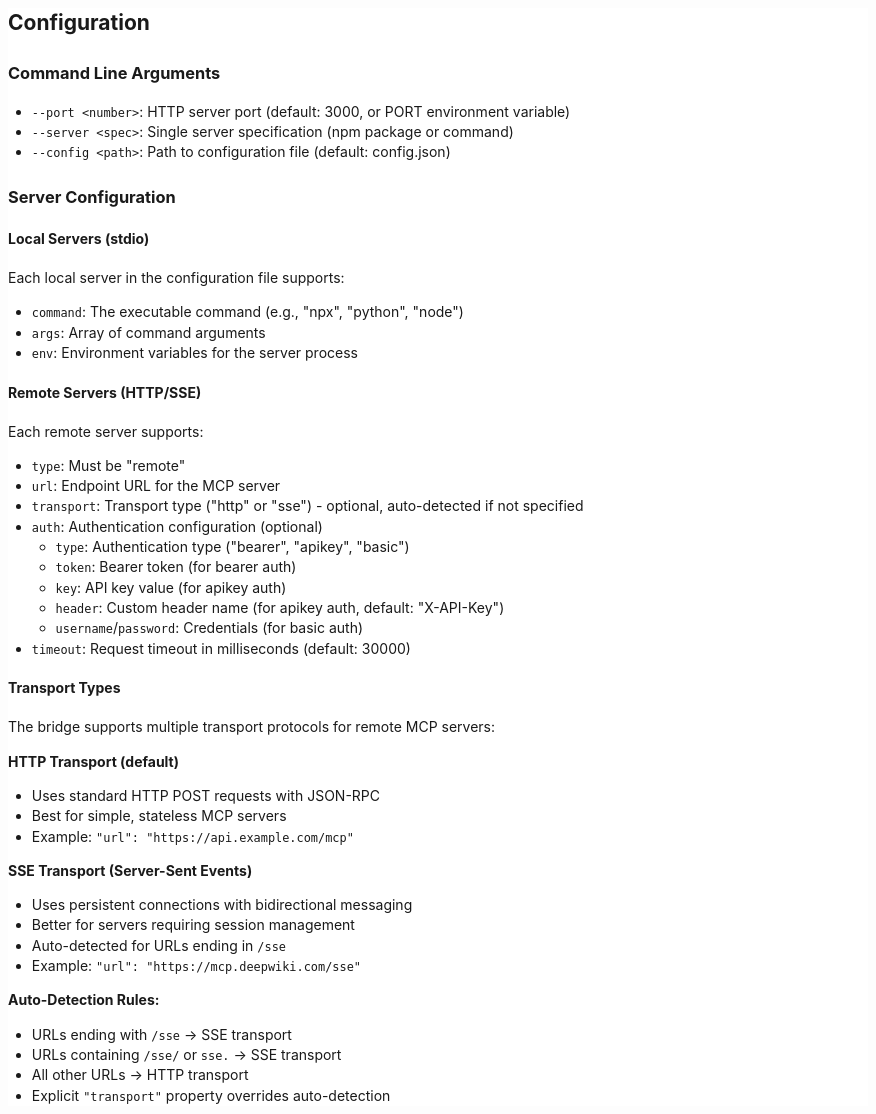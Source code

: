 ```json
```

## Configuration

### Command Line Arguments

- `--port <number>`: HTTP server port (default: 3000, or PORT environment variable)
- `--server <spec>`: Single server specification (npm package or command)
- `--config <path>`: Path to configuration file (default: config.json)

### Server Configuration

#### Local Servers (stdio)

Each local server in the configuration file supports:

- `command`: The executable command (e.g., "npx", "python", "node")
- `args`: Array of command arguments
- `env`: Environment variables for the server process

#### Remote Servers (HTTP/SSE)

Each remote server supports:

- `type`: Must be "remote"
- `url`: Endpoint URL for the MCP server
- `transport`: Transport type ("http" or "sse") - optional, auto-detected if not specified
- `auth`: Authentication configuration (optional)
  - `type`: Authentication type ("bearer", "apikey", "basic")
  - `token`: Bearer token (for bearer auth)
  - `key`: API key value (for apikey auth)
  - `header`: Custom header name (for apikey auth, default: "X-API-Key")
  - `username`/`password`: Credentials (for basic auth)
- `timeout`: Request timeout in milliseconds (default: 30000)

#### Transport Types

The bridge supports multiple transport protocols for remote MCP servers:

**HTTP Transport (default)**
- Uses standard HTTP POST requests with JSON-RPC
- Best for simple, stateless MCP servers
- Example: `"url": "https://api.example.com/mcp"`

**SSE Transport (Server-Sent Events)**
- Uses persistent connections with bidirectional messaging
- Better for servers requiring session management
- Auto-detected for URLs ending in `/sse`
- Example: `"url": "https://mcp.deepwiki.com/sse"`

**Auto-Detection Rules:**
- URLs ending with `/sse` → SSE transport
- URLs containing `/sse/` or `sse.` → SSE transport  
- All other URLs → HTTP transport
- Explicit `"transport"` property overrides auto-detection
